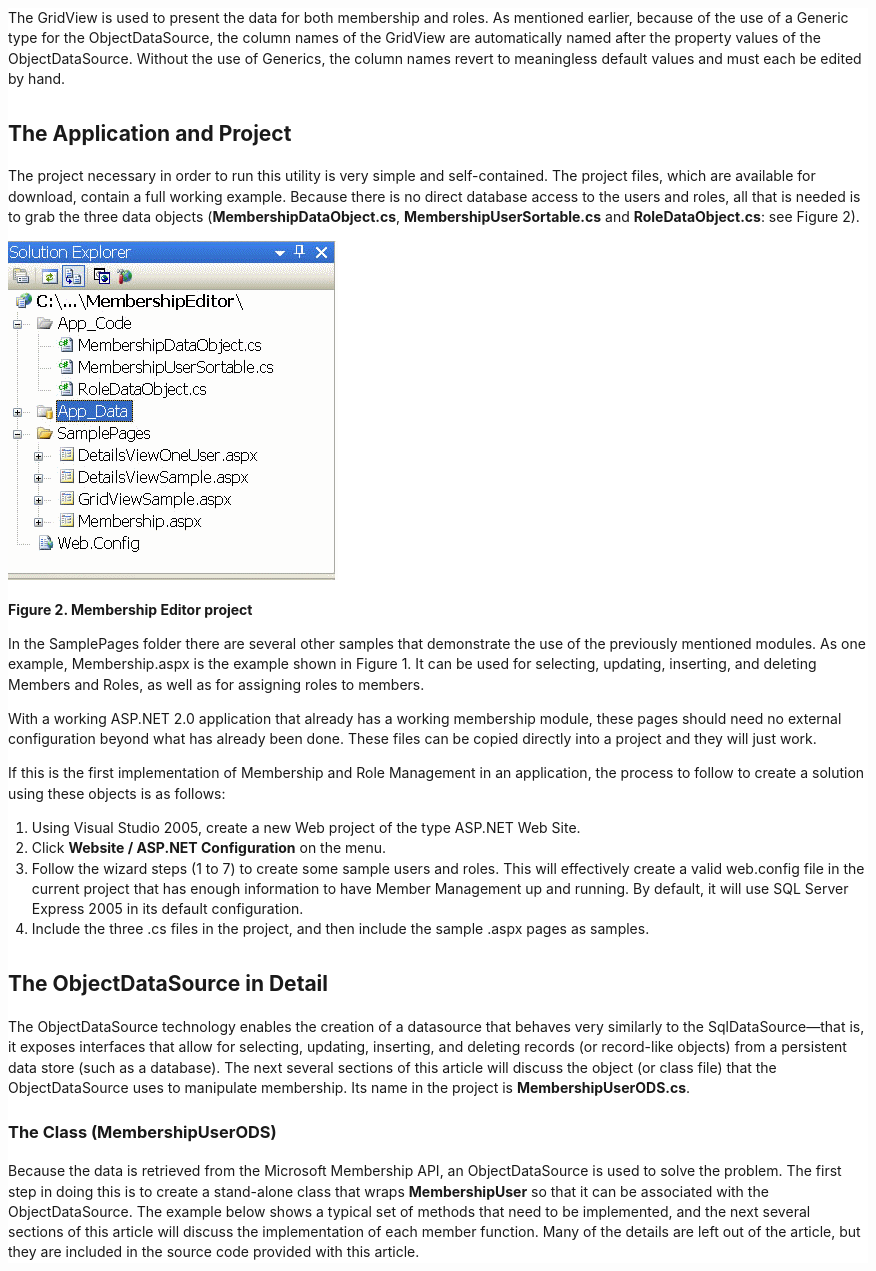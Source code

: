 <p>The GridView is used to present the data for both membership and roles. As mentioned earlier, because of the use of a Generic type for the ObjectDataSource, the column names of the GridView are automatically named after the property values of the ObjectDataSource. Without the use of Generics, the column names revert to meaningless default values and must each be edited by hand.</p>
<h2 id="asp2memroleman_topic3">The Application and Project</h2>
<p>The project necessary in order to run this utility is very simple and self-contained. The project files, which are available for download, contain a full working example. Because there is no direct database access to the users and roles, all that is needed is to grab the three data objects (<strong>MembershipDataObject.cs</strong>, <strong>MembershipUserSortable.cs</strong> and <strong>RoleDataObject.cs</strong>: see Figure 2).</p>
<p><img src="/wp/wp-content/uploads/2006/01/membiis_fig02.gif" width="330" height="339" /></p>
<p><strong>Figure 2. Membership Editor project</strong></p>
<p>In the SamplePages folder there are several other samples that demonstrate the use of the previously mentioned modules. As one example, Membership.aspx is the example shown in Figure 1. It can be used for selecting, updating, inserting, and deleting Members and Roles, as well as for assigning roles to members.</p>
<p>With a working ASP.NET 2.0 application that already has a working membership module, these pages should need no external configuration beyond what has already been done. These files can be copied directly into a project and they will just work.</p>
<p>If this is the first implementation of Membership and Role Management in an application, the process to follow to create a solution using these objects is as follows:</p>
<ol type="1">
<li>Using Visual Studio 2005, create a new Web project of the type ASP.NET Web Site. </li>
<li>Click <strong>Website / ASP.NET Configuration</strong> on the menu. </li>
<li>Follow the wizard steps (1 to 7) to create some sample users and roles. This will effectively create a valid web.config file in the current project that has enough information to have Member Management up and running. By default, it will use SQL Server Express 2005 in its default configuration. </li>
<li>Include the three .cs files in the project, and then include the sample .aspx pages as samples. </li>
</ol>
<h2 id="asp2memroleman_topic4">The ObjectDataSource in Detail</h2>
<p>The ObjectDataSource technology enables the creation of a datasource that behaves very similarly to the SqlDataSource—that is, it exposes interfaces that allow for selecting, updating, inserting, and deleting records (or record-like objects) from a persistent data store (such as a database). The next several sections of this article will discuss the object (or class file) that the ObjectDataSource uses to manipulate membership. Its name in the project is <strong>MembershipUserODS.cs</strong>.</p>
<h3>The Class (MembershipUserODS)</h3>
<p>Because the data is retrieved from the Microsoft Membership API, an ObjectDataSource is used to solve the problem. The first step in doing this is to create a stand-alone class that wraps <strong>MembershipUser</strong> so that it can be associated with the ObjectDataSource. The example below shows a typical set of methods that need to be implemented, and the next several sections of this article will discuss the implementation of each member function. Many of the details are left out of the article, but they are included in the source code provided with this article. </p>
<p> 